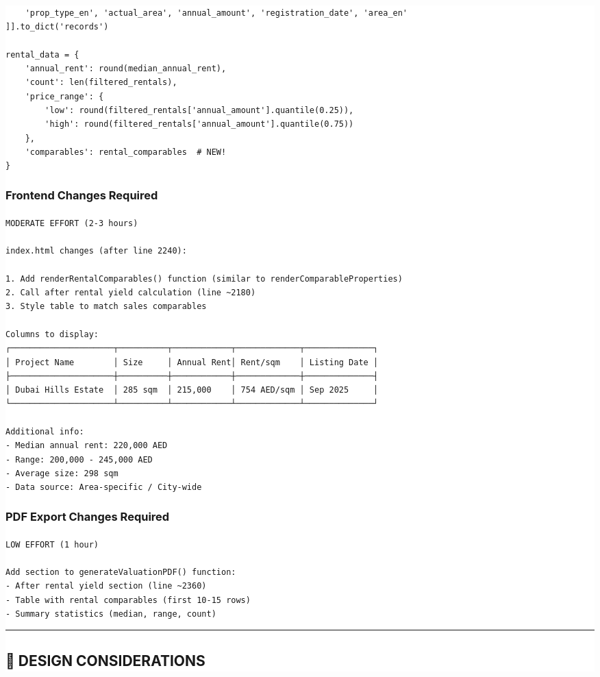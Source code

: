 ```
    'prop_type_en', 'actual_area', 'annual_amount', 'registration_date', 'area_en'
]].to_dict('records')

rental_data = {
    'annual_rent': round(median_annual_rent),
    'count': len(filtered_rentals),
    'price_range': {
        'low': round(filtered_rentals['annual_amount'].quantile(0.25)),
        'high': round(filtered_rentals['annual_amount'].quantile(0.75))
    },
    'comparables': rental_comparables  # NEW!
}
```

### Frontend Changes Required
```
MODERATE EFFORT (2-3 hours)

index.html changes (after line 2240):

1. Add renderRentalComparables() function (similar to renderComparableProperties)
2. Call after rental yield calculation (line ~2180)
3. Style table to match sales comparables

Columns to display:
┌─────────────────────┬──────────┬────────────┬─────────────┬──────────────┐
│ Project Name        │ Size     │ Annual Rent│ Rent/sqm    │ Listing Date │
├─────────────────────┼──────────┼────────────┼─────────────┼──────────────┤
│ Dubai Hills Estate  │ 285 sqm  │ 215,000    │ 754 AED/sqm │ Sep 2025     │
└─────────────────────┴──────────┴────────────┴─────────────┴──────────────┘

Additional info:
- Median annual rent: 220,000 AED
- Range: 200,000 - 245,000 AED
- Average size: 298 sqm
- Data source: Area-specific / City-wide
```

### PDF Export Changes Required
```
LOW EFFORT (1 hour)

Add section to generateValuationPDF() function:
- After rental yield section (line ~2360)
- Table with rental comparables (first 10-15 rows)
- Summary statistics (median, range, count)
```

---

## 🎨 DESIGN CONSIDERATIONS
